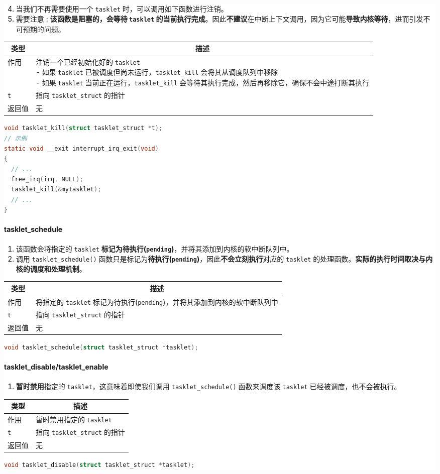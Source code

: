 4. 当我们不再需要使用一个 `tasklet` 时，可以调用如下函数进行注销。
5. 需要注意 : **该函数是阻塞的，会等待 `tasklet` 的当前执行完成**。因此**不建议**在中断上下文调用，因为它可能**导致内核等待**，进而引发不可预期的问题。

| 类型   | 描述                                                         |
| ------ | ------------------------------------------------------------ |
| 作用   | 注销一个已经初始化好的 `tasklet`<br />- 如果 `tasklet` 已被调度但尚未运行，`tasklet_kill` 会将其从调度队列中移除<br />- 如果 `tasklet` 当前正在运行，`tasklet_kill` 会等待其执行完成，然后再移除它，确保不会中途打断其执行 |
| `t`    | 指向 `tasklet_struct` 的指针                                 |
| 返回值 | 无                                                           |

```c
void tasklet_kill(struct tasklet_struct *t);
// 示例
static void __exit interrupt_irq_exit(void)
{
  // ...
  free_irq(irq, NULL);
  tasklet_kill(&mytasklet);
  // ...
}
```

#### tasklet_schedule

1. 该函数会将指定的 `tasklet` **标记为待执行(`pending`)**，并将其添加到内核的软中断队列中。
2. 调用 `tasklet_schedule()` 函数只是标记为**待执行(`pending`)**，因此**不会立刻执行**对应的 `tasklet` 的处理函数。**实际的执行时间取决与内核的调度和处理机制**。

| 类型   | 描述                                                         |
| ------ | ------------------------------------------------------------ |
| 作用   | 将指定的 `tasklet` 标记为待执行(`pending`)，并将其添加到内核的软中断队列中 |
| `t`    | 指向 `tasklet_struct` 的指针                                 |
| 返回值 | 无                                                           |

```c
void tasklet_schedule(struct tasklet_struct *tasklet);
```

#### tasklet_disable/tasklet_enable

1. **暂时禁用**指定的 `tasklet`，这意味着即使我们调用 `tasklet_schedule()` 函数来调度该 `tasklet` 已经被调度，也不会被执行。

| 类型   | 描述                         |
| ------ | ---------------------------- |
| 作用   | 暂时禁用指定的 `tasklet`     |
| `t`    | 指向 `tasklet_struct` 的指针 |
| 返回值 | 无                           |

```c
void tasklet_disable(struct tasklet_struct *tasklet);
```
